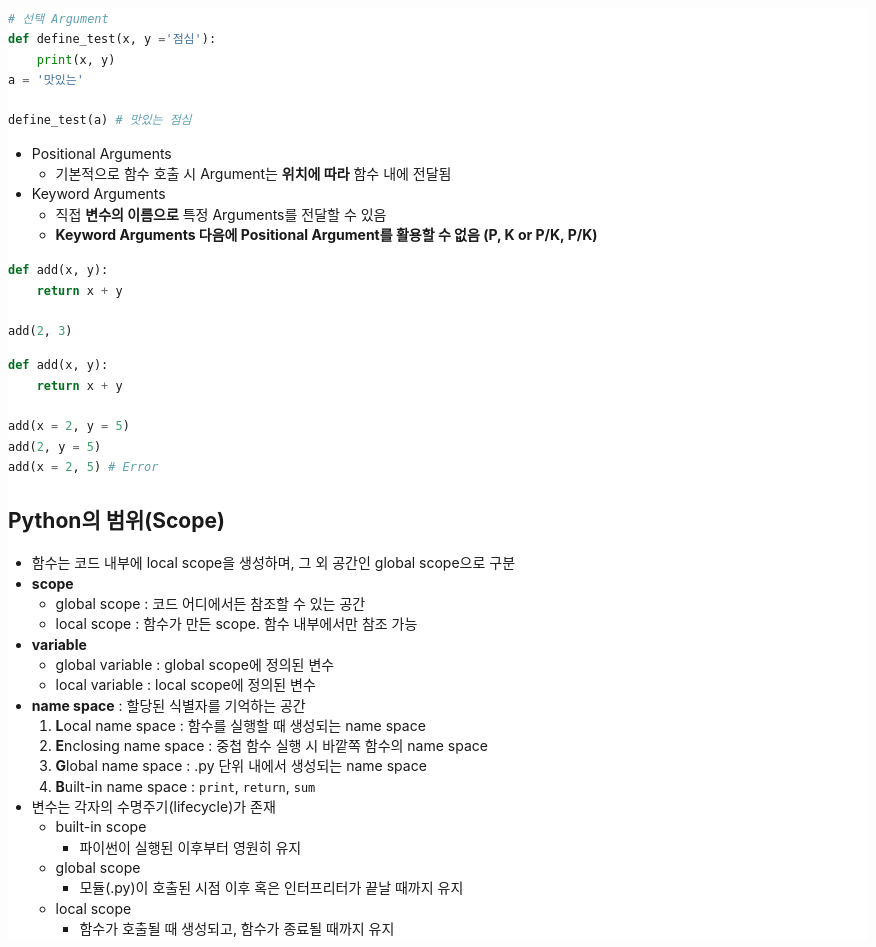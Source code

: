 ```python
# 선택 Argument
def define_test(x, y ='점심'):
    print(x, y)
a = '맛있는'

define_test(a) # 맛있는 점심
```

- Positional Arguments
    - 기본적으로 함수 호출 시 Argument는 **위치에 따라** 함수 내에 전달됨
- Keyword Arguments
    - 직접 **변수의 이름으로** 특정 Arguments를 전달할 수 있음
    - **Keyword Arguments 다음에 Positional Argument를 활용할 수 없음 (P, K or P/K, P/K)**

```python
def add(x, y):
    return x + y

add(2, 3)

```

```python
def add(x, y):
    return x + y

add(x = 2, y = 5)
add(2, y = 5)
add(x = 2, 5) # Error
```

## Python의 범위(Scope)

- 함수는 코드 내부에 local scope을 생성하며, 그 외 공간인 global scope으로 구분
- **scope**
    - global scope : 코드 어디에서든 참조할 수 있는 공간
    - local scope : 함수가 만든 scope. 함수 내부에서만 참조 가능
- **variable**
    - global variable : global scope에 정의된 변수
    - local variable : local scope에 정의된 변수
- **name space** : 할당된 식별자를 기억하는 공간
    1. **L**ocal name space : 함수를 실행할 때 생성되는 name space
    2. **E**nclosing name space : 중첩 함수 실행 시 바깥쪽 함수의 name space
    3. **G**lobal name space : .py 단위 내에서 생성되는 name space
    4. **B**uilt-in name space : `print`, `return`, `sum`
- 변수는 각자의 수명주기(lifecycle)가 존재
    - built-in scope
        - 파이썬이 실행된 이후부터 영원히 유지
    - global scope
        - 모듈(.py)이 호출된 시점 이후 혹은 인터프리터가 끝날 때까지 유지
    - local scope
        - 함수가 호출될 때 생성되고, 함수가 종료될 때까지 유지
